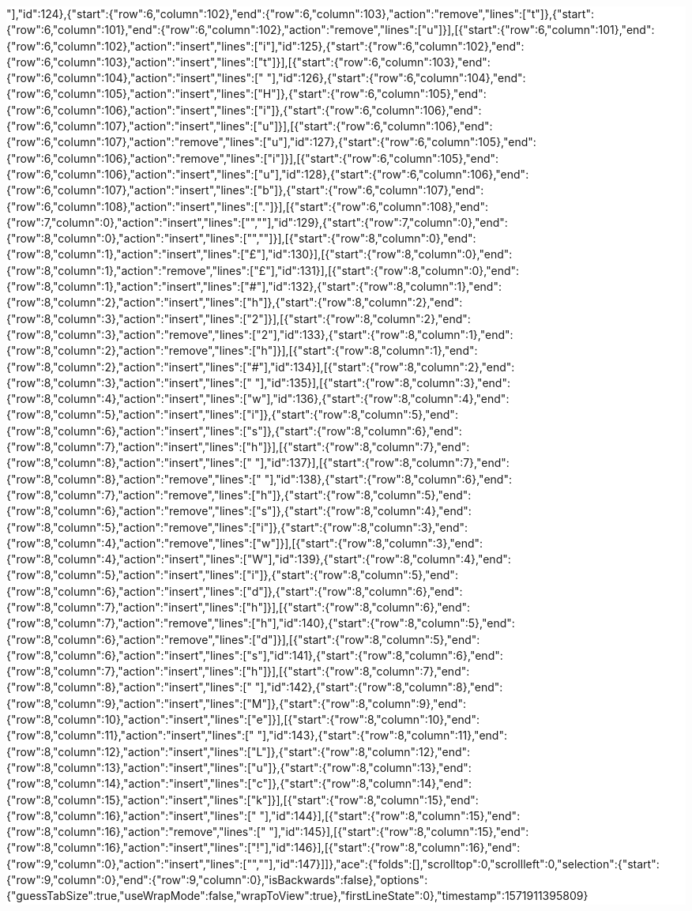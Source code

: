 "],"id":124},{"start":{"row":6,"column":102},"end":{"row":6,"column":103},"action":"remove","lines":["t"]},{"start":{"row":6,"column":101},"end":{"row":6,"column":102},"action":"remove","lines":["u"]}],[{"start":{"row":6,"column":101},"end":{"row":6,"column":102},"action":"insert","lines":["i"],"id":125},{"start":{"row":6,"column":102},"end":{"row":6,"column":103},"action":"insert","lines":["t"]}],[{"start":{"row":6,"column":103},"end":{"row":6,"column":104},"action":"insert","lines":[" "],"id":126},{"start":{"row":6,"column":104},"end":{"row":6,"column":105},"action":"insert","lines":["H"]},{"start":{"row":6,"column":105},"end":{"row":6,"column":106},"action":"insert","lines":["i"]},{"start":{"row":6,"column":106},"end":{"row":6,"column":107},"action":"insert","lines":["u"]}],[{"start":{"row":6,"column":106},"end":{"row":6,"column":107},"action":"remove","lines":["u"],"id":127},{"start":{"row":6,"column":105},"end":{"row":6,"column":106},"action":"remove","lines":["i"]}],[{"start":{"row":6,"column":105},"end":{"row":6,"column":106},"action":"insert","lines":["u"],"id":128},{"start":{"row":6,"column":106},"end":{"row":6,"column":107},"action":"insert","lines":["b"]},{"start":{"row":6,"column":107},"end":{"row":6,"column":108},"action":"insert","lines":["."]}],[{"start":{"row":6,"column":108},"end":{"row":7,"column":0},"action":"insert","lines":["",""],"id":129},{"start":{"row":7,"column":0},"end":{"row":8,"column":0},"action":"insert","lines":["",""]}],[{"start":{"row":8,"column":0},"end":{"row":8,"column":1},"action":"insert","lines":["£"],"id":130}],[{"start":{"row":8,"column":0},"end":{"row":8,"column":1},"action":"remove","lines":["£"],"id":131}],[{"start":{"row":8,"column":0},"end":{"row":8,"column":1},"action":"insert","lines":["#"],"id":132},{"start":{"row":8,"column":1},"end":{"row":8,"column":2},"action":"insert","lines":["h"]},{"start":{"row":8,"column":2},"end":{"row":8,"column":3},"action":"insert","lines":["2"]}],[{"start":{"row":8,"column":2},"end":{"row":8,"column":3},"action":"remove","lines":["2"],"id":133},{"start":{"row":8,"column":1},"end":{"row":8,"column":2},"action":"remove","lines":["h"]}],[{"start":{"row":8,"column":1},"end":{"row":8,"column":2},"action":"insert","lines":["#"],"id":134}],[{"start":{"row":8,"column":2},"end":{"row":8,"column":3},"action":"insert","lines":[" "],"id":135}],[{"start":{"row":8,"column":3},"end":{"row":8,"column":4},"action":"insert","lines":["w"],"id":136},{"start":{"row":8,"column":4},"end":{"row":8,"column":5},"action":"insert","lines":["i"]},{"start":{"row":8,"column":5},"end":{"row":8,"column":6},"action":"insert","lines":["s"]},{"start":{"row":8,"column":6},"end":{"row":8,"column":7},"action":"insert","lines":["h"]}],[{"start":{"row":8,"column":7},"end":{"row":8,"column":8},"action":"insert","lines":[" "],"id":137}],[{"start":{"row":8,"column":7},"end":{"row":8,"column":8},"action":"remove","lines":[" "],"id":138},{"start":{"row":8,"column":6},"end":{"row":8,"column":7},"action":"remove","lines":["h"]},{"start":{"row":8,"column":5},"end":{"row":8,"column":6},"action":"remove","lines":["s"]},{"start":{"row":8,"column":4},"end":{"row":8,"column":5},"action":"remove","lines":["i"]},{"start":{"row":8,"column":3},"end":{"row":8,"column":4},"action":"remove","lines":["w"]}],[{"start":{"row":8,"column":3},"end":{"row":8,"column":4},"action":"insert","lines":["W"],"id":139},{"start":{"row":8,"column":4},"end":{"row":8,"column":5},"action":"insert","lines":["i"]},{"start":{"row":8,"column":5},"end":{"row":8,"column":6},"action":"insert","lines":["d"]},{"start":{"row":8,"column":6},"end":{"row":8,"column":7},"action":"insert","lines":["h"]}],[{"start":{"row":8,"column":6},"end":{"row":8,"column":7},"action":"remove","lines":["h"],"id":140},{"start":{"row":8,"column":5},"end":{"row":8,"column":6},"action":"remove","lines":["d"]}],[{"start":{"row":8,"column":5},"end":{"row":8,"column":6},"action":"insert","lines":["s"],"id":141},{"start":{"row":8,"column":6},"end":{"row":8,"column":7},"action":"insert","lines":["h"]}],[{"start":{"row":8,"column":7},"end":{"row":8,"column":8},"action":"insert","lines":[" "],"id":142},{"start":{"row":8,"column":8},"end":{"row":8,"column":9},"action":"insert","lines":["M"]},{"start":{"row":8,"column":9},"end":{"row":8,"column":10},"action":"insert","lines":["e"]}],[{"start":{"row":8,"column":10},"end":{"row":8,"column":11},"action":"insert","lines":[" "],"id":143},{"start":{"row":8,"column":11},"end":{"row":8,"column":12},"action":"insert","lines":["L"]},{"start":{"row":8,"column":12},"end":{"row":8,"column":13},"action":"insert","lines":["u"]},{"start":{"row":8,"column":13},"end":{"row":8,"column":14},"action":"insert","lines":["c"]},{"start":{"row":8,"column":14},"end":{"row":8,"column":15},"action":"insert","lines":["k"]}],[{"start":{"row":8,"column":15},"end":{"row":8,"column":16},"action":"insert","lines":[" "],"id":144}],[{"start":{"row":8,"column":15},"end":{"row":8,"column":16},"action":"remove","lines":[" "],"id":145}],[{"start":{"row":8,"column":15},"end":{"row":8,"column":16},"action":"insert","lines":["!"],"id":146}],[{"start":{"row":8,"column":16},"end":{"row":9,"column":0},"action":"insert","lines":["",""],"id":147}]]},"ace":{"folds":[],"scrolltop":0,"scrollleft":0,"selection":{"start":{"row":9,"column":0},"end":{"row":9,"column":0},"isBackwards":false},"options":{"guessTabSize":true,"useWrapMode":false,"wrapToView":true},"firstLineState":0},"timestamp":1571911395809}